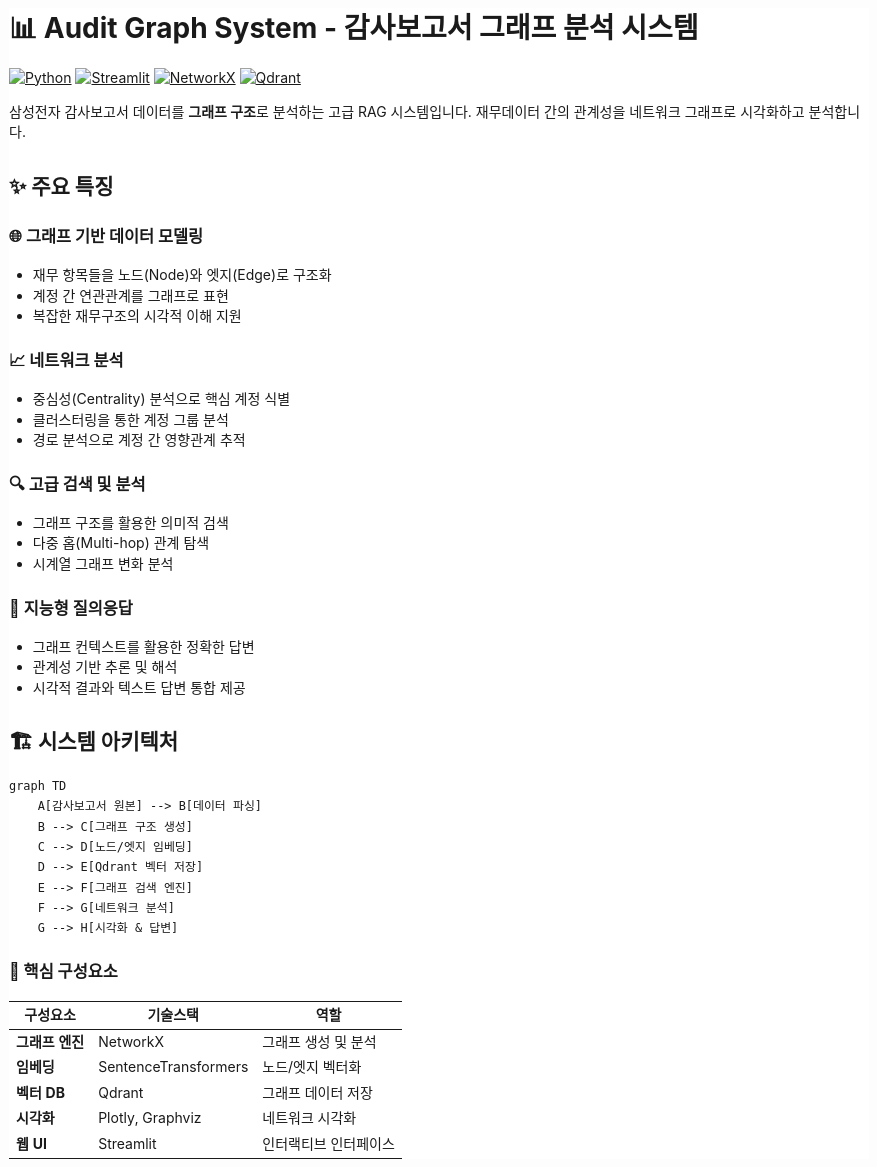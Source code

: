 # 📊 Audit Graph System - 감사보고서 그래프 분석 시스템

[![Python](https://img.shields.io/badge/Python-3.8+-blue.svg)](https://python.org)
[![Streamlit](https://img.shields.io/badge/Streamlit-1.28+-red.svg)](https://streamlit.io)
[![NetworkX](https://img.shields.io/badge/NetworkX-3.0+-orange.svg)](https://networkx.org)
[![Qdrant](https://img.shields.io/badge/Qdrant-1.6+-green.svg)](https://qdrant.tech)

삼성전자 감사보고서 데이터를 **그래프 구조**로 분석하는 고급 RAG 시스템입니다. 재무데이터 간의 관계성을 네트워크 그래프로 시각화하고 분석합니다.

## ✨ 주요 특징

### 🌐 **그래프 기반 데이터 모델링**
- 재무 항목들을 노드(Node)와 엣지(Edge)로 구조화
- 계정 간 연관관계를 그래프로 표현
- 복잡한 재무구조의 시각적 이해 지원

### 📈 **네트워크 분석**
- 중심성(Centrality) 분석으로 핵심 계정 식별
- 클러스터링을 통한 계정 그룹 분석  
- 경로 분석으로 계정 간 영향관계 추적

### 🔍 **고급 검색 및 분석**
- 그래프 구조를 활용한 의미적 검색
- 다중 홉(Multi-hop) 관계 탐색
- 시계열 그래프 변화 분석

### 🎯 **지능형 질의응답**
- 그래프 컨텍스트를 활용한 정확한 답변
- 관계성 기반 추론 및 해석
- 시각적 결과와 텍스트 답변 통합 제공

## 🏗️ 시스템 아키텍처

```mermaid
graph TD
    A[감사보고서 원본] --> B[데이터 파싱]
    B --> C[그래프 구조 생성]
    C --> D[노드/엣지 임베딩]
    D --> E[Qdrant 벡터 저장]
    E --> F[그래프 검색 엔진]
    F --> G[네트워크 분석]
    G --> H[시각화 & 답변]
```

### 🔧 핵심 구성요소

| 구성요소 | 기술스택 | 역할 |
|---------|---------|------|
| **그래프 엔진** | NetworkX | 그래프 생성 및 분석 |
| **임베딩** | SentenceTransformers | 노드/엣지 벡터화 |
| **벡터 DB** | Qdrant | 그래프 데이터 저장 |
| **시각화** | Plotly, Graphviz | 네트워크 시각화 |
| **웹 UI** | Streamlit | 인터랙티브 인터페이스 |
